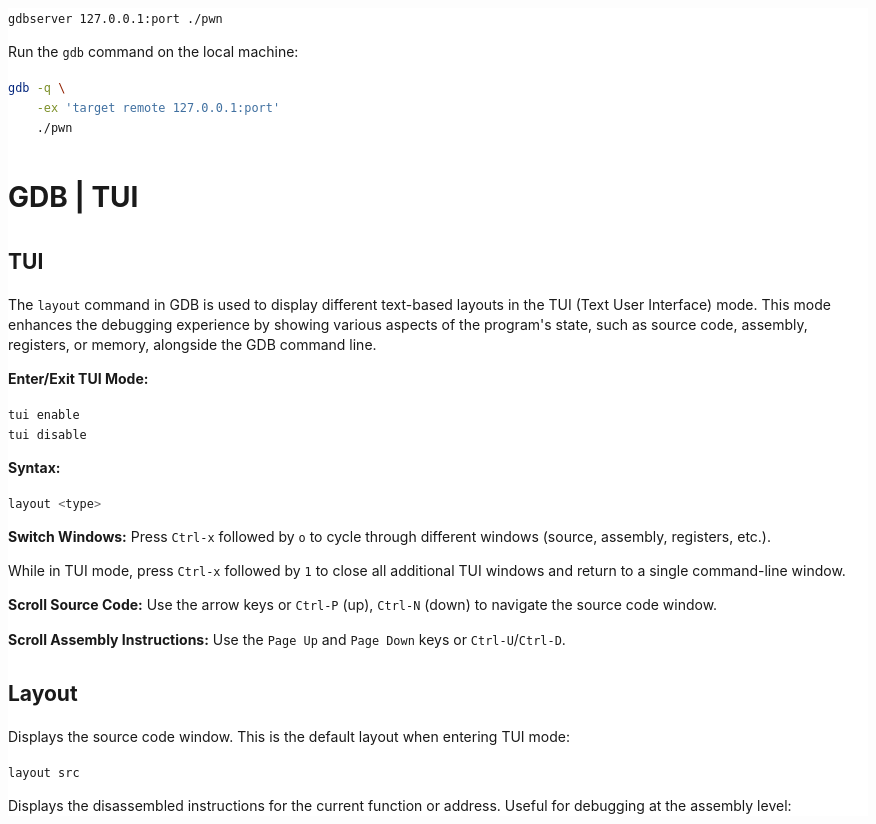 ```sh
gdbserver 127.0.0.1:port ./pwn
```

Run the `gdb` command on the local machine:

```bash
gdb -q \
	-ex 'target remote 127.0.0.1:port'
	./pwn
```



# GDB | TUI

## TUI

The `layout` command in GDB is used to display different text-based layouts in the TUI (Text User Interface) mode. This mode enhances the debugging experience by showing various aspects of the program's state, such as source code, assembly, registers, or memory, alongside the GDB command line.

**Enter/Exit TUI Mode:**

```c
tui enable
tui disable
```

**Syntax:**

```c
layout <type>
```

**Switch Windows:**
Press `Ctrl-x` followed by `o` to cycle through different windows (source, assembly, registers, etc.).

While in TUI mode, press `Ctrl-x` followed by `1` to close all additional TUI windows and return to a single command-line window.

**Scroll Source Code:**
Use the arrow keys or `Ctrl-P` (up), `Ctrl-N` (down) to navigate the source code window.

**Scroll Assembly Instructions:**
Use the `Page Up` and `Page Down` keys or `Ctrl-U`/`Ctrl-D`.

## Layout

Displays the source code window. This is the default layout when entering TUI mode:

```c
layout src
```

Displays the disassembled instructions for the current function or address. Useful for debugging at the assembly level:
